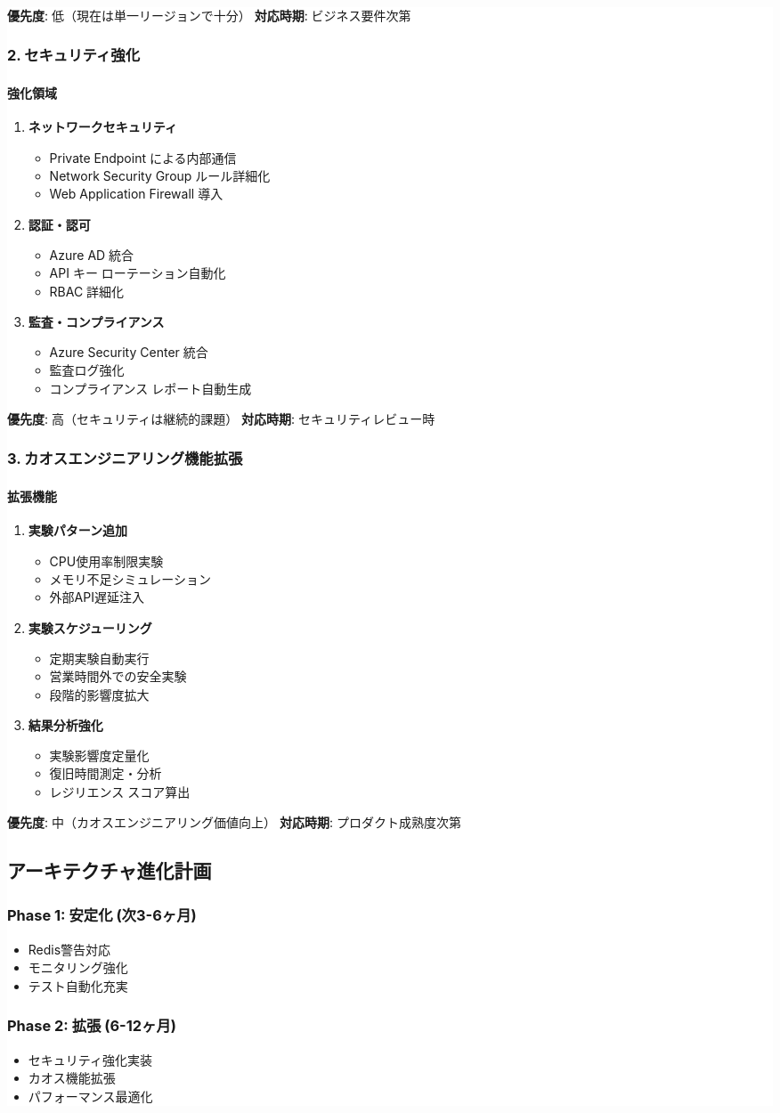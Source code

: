 **優先度**: 低（現在は単一リージョンで十分）
**対応時期**: ビジネス要件次第

### 2. セキュリティ強化

#### 強化領域
1. **ネットワークセキュリティ**
   - Private Endpoint による内部通信
   - Network Security Group ルール詳細化
   - Web Application Firewall 導入

2. **認証・認可**
   - Azure AD 統合
   - API キー ローテーション自動化
   - RBAC 詳細化

3. **監査・コンプライアンス**
   - Azure Security Center 統合
   - 監査ログ強化
   - コンプライアンス レポート自動生成

**優先度**: 高（セキュリティは継続的課題）
**対応時期**: セキュリティレビュー時

### 3. カオスエンジニアリング機能拡張

#### 拡張機能
1. **実験パターン追加**
   - CPU使用率制限実験
   - メモリ不足シミュレーション
   - 外部API遅延注入

2. **実験スケジューリング**
   - 定期実験自動実行
   - 営業時間外での安全実験
   - 段階的影響度拡大

3. **結果分析強化**
   - 実験影響度定量化
   - 復旧時間測定・分析
   - レジリエンス スコア算出

**優先度**: 中（カオスエンジニアリング価値向上）
**対応時期**: プロダクト成熟度次第

## アーキテクチャ進化計画

### Phase 1: 安定化 (次3-6ヶ月)
- Redis警告対応
- モニタリング強化
- テスト自動化充実

### Phase 2: 拡張 (6-12ヶ月)
- セキュリティ強化実装
- カオス機能拡張
- パフォーマンス最適化
